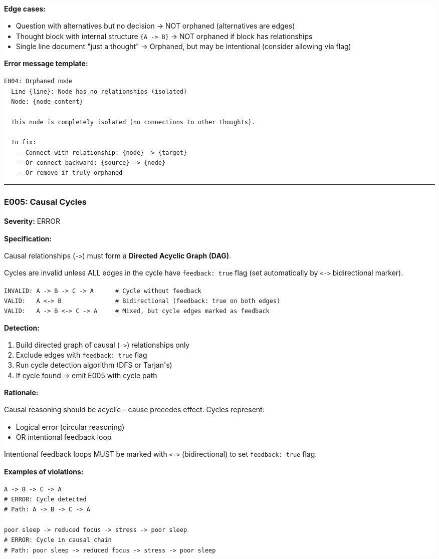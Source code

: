 **Edge cases:**

- Question with alternatives but no decision → NOT orphaned (alternatives are edges)
- Thought block with internal structure `{A -> B}` → NOT orphaned if block has relationships
- Single line document "just a thought" → Orphaned, but may be intentional (consider allowing via flag)

**Error message template:**

```
E004: Orphaned node
  Line {line}: Node has no relationships (isolated)
  Node: {node_content}

  This node is completely isolated (no connections to other thoughts).

  To fix:
    - Connect with relationship: {node} -> {target}
    - Or connect backward: {source} -> {node}
    - Or remove if truly orphaned
```

---

### E005: Causal Cycles

**Severity:** ERROR

**Specification:**

Causal relationships (`->`) must form a **Directed Acyclic Graph (DAG)**.

Cycles are invalid unless ALL edges in the cycle have `feedback: true` flag (set automatically by `<->` bidirectional marker).

```
INVALID: A -> B -> C -> A      # Cycle without feedback
VALID:   A <-> B               # Bidirectional (feedback: true on both edges)
VALID:   A -> B <-> C -> A     # Mixed, but cycle edges marked as feedback
```

**Detection:**

1. Build directed graph of causal (`->`) relationships only
2. Exclude edges with `feedback: true` flag
3. Run cycle detection algorithm (DFS or Tarjan's)
4. If cycle found → emit E005 with cycle path

**Rationale:**

Causal reasoning should be acyclic - cause precedes effect. Cycles represent:
- Logical error (circular reasoning)
- OR intentional feedback loop

Intentional feedback loops MUST be marked with `<->` (bidirectional) to set `feedback: true` flag.

**Examples of violations:**

```
A -> B -> C -> A
# ERROR: Cycle detected
# Path: A -> B -> C -> A

poor sleep -> reduced focus -> stress -> poor sleep
# ERROR: Cycle in causal chain
# Path: poor sleep -> reduced focus -> stress -> poor sleep
```
